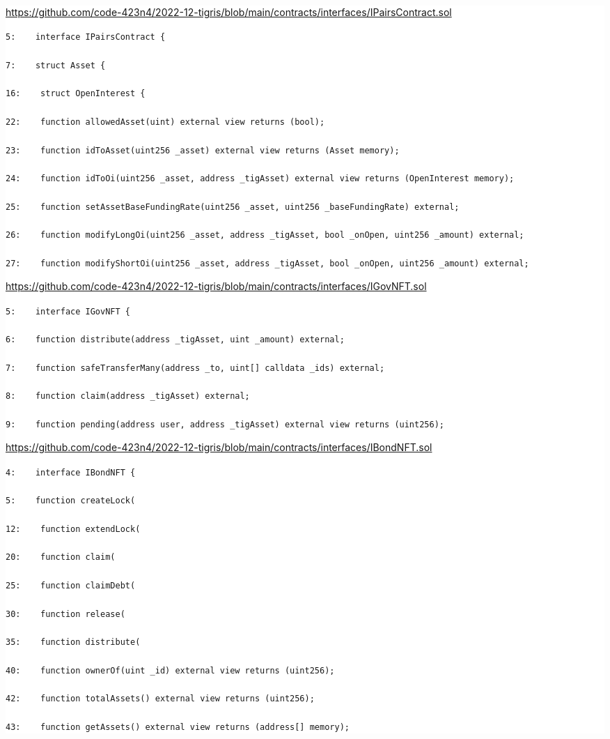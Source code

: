 https://github.com/code-423n4/2022-12-tigris/blob/main/contracts/interfaces/IPairsContract.sol

```solidity
5:    interface IPairsContract {

7:    struct Asset {

16:    struct OpenInterest {

22:    function allowedAsset(uint) external view returns (bool);

23:    function idToAsset(uint256 _asset) external view returns (Asset memory);

24:    function idToOi(uint256 _asset, address _tigAsset) external view returns (OpenInterest memory);

25:    function setAssetBaseFundingRate(uint256 _asset, uint256 _baseFundingRate) external;

26:    function modifyLongOi(uint256 _asset, address _tigAsset, bool _onOpen, uint256 _amount) external;

27:    function modifyShortOi(uint256 _asset, address _tigAsset, bool _onOpen, uint256 _amount) external;
```

https://github.com/code-423n4/2022-12-tigris/blob/main/contracts/interfaces/IGovNFT.sol

```solidity
5:    interface IGovNFT {

6:    function distribute(address _tigAsset, uint _amount) external;

7:    function safeTransferMany(address _to, uint[] calldata _ids) external;

8:    function claim(address _tigAsset) external;

9:    function pending(address user, address _tigAsset) external view returns (uint256);
```

https://github.com/code-423n4/2022-12-tigris/blob/main/contracts/interfaces/IBondNFT.sol

```solidity
4:    interface IBondNFT {

5:    function createLock(

12:    function extendLock(

20:    function claim(

25:    function claimDebt(

30:    function release(

35:    function distribute(

40:    function ownerOf(uint _id) external view returns (uint256);

42:    function totalAssets() external view returns (uint256);

43:    function getAssets() external view returns (address[] memory);
```
